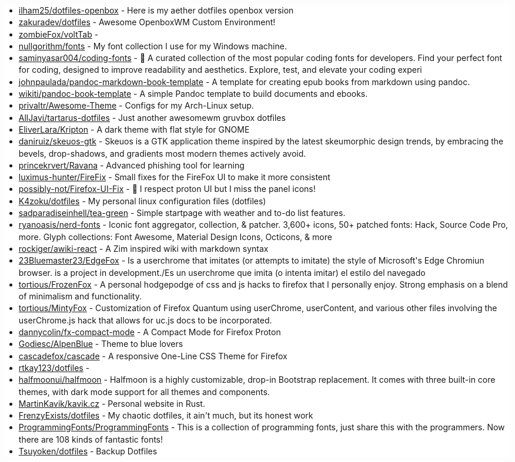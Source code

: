 - [ilham25/dotfiles-openbox](https://github.com/ilham25/dotfiles-openbox) - Here is my aether dotfiles openbox version
- [zakuradev/dotfiles](https://github.com/zakuradev/dotfiles) - Awesome OpenboxWM Custom Environment!
- [zombieFox/voltTab](https://github.com/zombieFox/voltTab) - 
- [nullgorithm/fonts](https://github.com/nullgorithm/fonts) - My font collection I use for my Windows machine.
- [saminyasar004/coding-fonts](https://github.com/saminyasar004/coding-fonts) - 🎨 A curated collection of the most popular coding fonts for developers. Find your perfect font for coding, designed to improve readability and aesthetics. Explore, test, and elevate your coding experi
- [johnpaulada/pandoc-markdown-book-template](https://github.com/johnpaulada/pandoc-markdown-book-template) - A template for creating epub books from markdown using pandoc.
- [wikiti/pandoc-book-template](https://github.com/wikiti/pandoc-book-template) - A simple Pandoc template to build documents and ebooks.
- [privaltr/Awesome-Theme](https://github.com/privaltr/Awesome-Theme) - Configs for my Arch-Linux setup.
- [AllJavi/tartarus-dotfiles](https://github.com/AllJavi/tartarus-dotfiles) - Just another awesomewm gruvbox dotfiles
- [EliverLara/Kripton](https://github.com/EliverLara/Kripton) - A dark theme with flat style for GNOME
- [daniruiz/skeuos-gtk](https://github.com/daniruiz/skeuos-gtk) - Skeuos is a GTK application theme inspired by the latest skeumorphic design trends, by embracing the bevels, drop-shadows, and gradients most modern themes actively avoid.
- [princekrvert/Ravana](https://github.com/princekrvert/Ravana) - Advanced phishing tool for learning
- [luximus-hunter/FireFix](https://github.com/luximus-hunter/FireFix) - Small fixes for the FireFox UI to make it more consistent
- [possibly-not/Firefox-UI-Fix](https://github.com/possibly-not/Firefox-UI-Fix) - 🦊 I respect proton UI but I miss the panel icons!
- [K4zoku/dotfiles](https://github.com/K4zoku/dotfiles) - My personal linux configuration files (dotfiles)
- [sadparadiseinhell/tea-green](https://github.com/sadparadiseinhell/tea-green) - Simple startpage with weather and to-do list features.
- [ryanoasis/nerd-fonts](https://github.com/ryanoasis/nerd-fonts) - Iconic font aggregator, collection, & patcher. 3,600+ icons, 50+ patched fonts: Hack, Source Code Pro, more. Glyph collections: Font Awesome, Material Design Icons, Octicons, & more
- [rockiger/awiki-react](https://github.com/rockiger/awiki-react) - A Zim inspired wiki with markdown syntax
- [23Bluemaster23/EdgeFox](https://github.com/23Bluemaster23/EdgeFox) - Is a userchrome that imitates (or attempts to imitate) the style of Microsoft's Edge Chromiun browser. is a project in development./Es un userchrome que imita (o intenta imitar) el estilo del navegado
- [tortious/FrozenFox](https://github.com/tortious/FrozenFox) - A personal hodgepodge of css and js hacks to firefox that I personally enjoy. Strong emphasis on a blend of minimalism and functionality.
- [tortious/MintyFox](https://github.com/tortious/MintyFox) - Customization of Firefox Quantum using userChrome, userContent, and various other files involving the userChrome.js hack that allows for uc.js docs to be incorporated.
- [dannycolin/fx-compact-mode](https://github.com/dannycolin/fx-compact-mode) - A Compact Mode for Firefox Proton
- [Godiesc/AlpenBlue](https://github.com/Godiesc/AlpenBlue) - Theme to blue lovers
- [cascadefox/cascade](https://github.com/cascadefox/cascade) - A responsive One-Line CSS Theme for Firefox
- [rtkay123/dotfiles](https://github.com/rtkay123/dotfiles) - 
- [halfmoonui/halfmoon](https://github.com/halfmoonui/halfmoon) - Halfmoon is a highly customizable, drop-in Bootstrap replacement. It comes with three built-in core themes, with dark mode support for all themes and components.
- [MartinKavik/kavik.cz](https://github.com/MartinKavik/kavik.cz) - Personal website in Rust.
- [FrenzyExists/dotfiles](https://github.com/FrenzyExists/dotfiles) - My chaotic dotfiles, it ain't much, but its honest work
- [ProgrammingFonts/ProgrammingFonts](https://github.com/ProgrammingFonts/ProgrammingFonts) - This is a collection of programming fonts, just share this with the programmers. Now there are 108 kinds of fantastic fonts!
- [Tsuyoken/dotfiles](https://github.com/Tsuyoken/dotfiles) - Backup Dotfiles